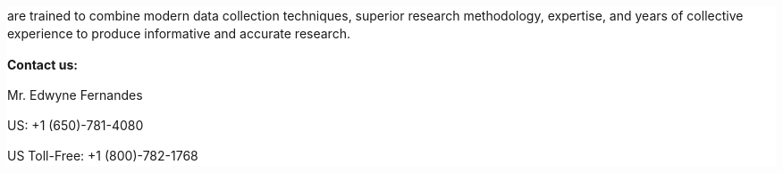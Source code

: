are trained to combine modern data collection techniques, superior research methodology, expertise, and years of collective experience to produce informative and accurate research.</p><p id="" class=""><strong>Contact us:</strong></p><p id="" class="">Mr. Edwyne Fernandes</p><p id="" class="">US: +1 (650)-781-4080</p><p id="" class="">US Toll-Free: +1 (800)-782-1768</p>
